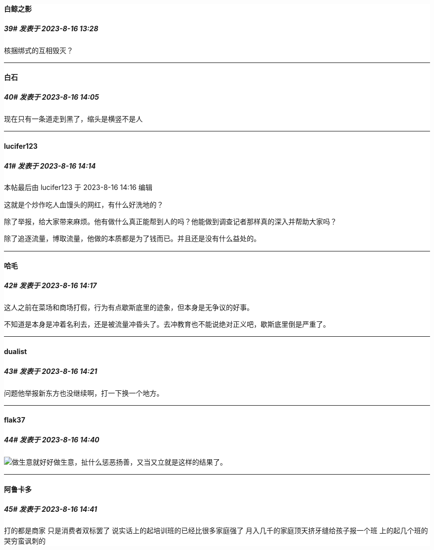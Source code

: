 ####  白鲸之影  
##### 39#       发表于 2023-8-16 13:28

核捆绑式的互相毁灭？

*****

####  白石  
##### 40#       发表于 2023-8-16 14:05

现在只有一条道走到黑了，缩头是横竖不是人

*****

####  lucifer123  
##### 41#       发表于 2023-8-16 14:14

 本帖最后由 lucifer123 于 2023-8-16 14:16 编辑 

这就是个炒作吃人血馒头的网红，有什么好洗地的？

除了举报，给大家带来麻烦。他有做什么真正能帮到人的吗？他能做到调查记者那样真的深入并帮助大家吗？

除了追逐流量，博取流量，他做的本质都是为了钱而已。并且还是没有什么益处的。

*****

####  哈毛  
##### 42#       发表于 2023-8-16 14:17

这人之前在菜场和商场打假，行为有点歇斯底里的迹象，但本身是无争议的好事。

不知道是本身是冲着名利去，还是被流量冲昏头了。去冲教育也不能说绝对正义吧，歇斯底里倒是严重了。

*****

####  dualist  
##### 43#       发表于 2023-8-16 14:21

问题他举报新东方也没继续啊，打一下换一个地方。

*****

####  flak37  
##### 44#       发表于 2023-8-16 14:40

<img src="https://static.saraba1st.com/image/smiley/face2017/002.png" referrerpolicy="no-referrer">做生意就好好做生意，扯什么惩恶扬善，又当又立就是这样的结果了。

*****

####  阿鲁卡多  
##### 45#       发表于 2023-8-16 14:41

打的都是商家 只是消费者双标罢了 说实话上的起培训班的已经比很多家庭强了 月入几千的家庭顶天挤牙缝给孩子报一个班 上的起几个班的哭穷蛮讽刺的
